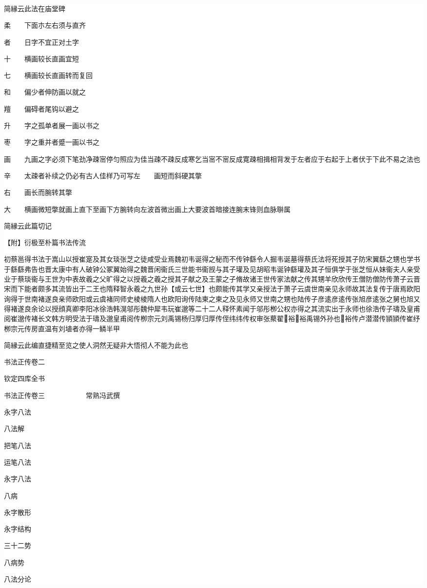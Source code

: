 简縁云此法在庙堂碑  

柔　　下面朩左右须与直齐  

者　　日字不宜正对土字  

十　　横画较长直画宜短  

七　　横画较长直画转而复回  

和　　偏少者伸防画以就之  

羶　　偏碍者尾钩以避之  

升　　字之孤单者展一画以书之  

枣　　字之重并者蹙一画以书之  

画　　九画之字必须下笔劲净疎宻停匀照应为佳当疎不疎反成寒乞当宻不宻反成寛疎相揖相背发于左者应于右起于上者伏于下此不易之法也  

辛　　太疎者补续之仍必有古人佳样乃可写左　　画短而斜硬其撆  

右　　画长而腕转其撆  

大　　横画微短撆就画上直下至画下方腕转向左波首微出画上大要波首暗接连腕末锋则血脉聨属  

简縁云此篇切记  

【附】衍极至朴篇书法传流  

初蔡邕得书法于嵩山以授崔寔及其女琰张芝之徒咸受业焉魏初韦诞得之秘而不传钟繇令人掘韦诞墓得蔡氏法将死授其子防宋翼繇之甥也学书于繇繇弗告也晋太康中有人破钟公冢翼始得之魏晋闲衞氏三世能书衞觊与其子瓘及见胡昭韦诞钟繇瓘及其子恒俱学于张芝恒从妹衞夫人亲受业于蔡琰衞与王世为中表故羲之父旷得之以授羲之羲之授其子献之及王蒙之子脩故诸王世传家法献之传其甥羊欣欣传王僧防僧防传萧子云晋宋而下能者颇多其流皆出于二王也隋释智永羲之九世孙【或云七世】也颇能传其学又亲授法于萧子云虞世南亲见永师故其法复传于唐焉欧阳询得于世南褚遂良亲师欧阳或云虞褚同师史棱棱隋人也欧阳询传陆柬之柬之及见永师又世南之甥也陆传子彦逺彦逺传张旭彦逺张之舅也旭又得褚遂良余论以授顔真卿李阳冰徐浩韩滉邬彤魏仲犀韦玩崔邈等二十二人释怀素闻于邬彤栁公权亦得之其流实出于永师也徐浩传子璹及皇甫阅崔邈传褚长文韩方明受法于璹及邈皇甫阅传栁宗元刘禹锡杨归厚归厚传侄纬纬传权审张藂翟裕裕禹锡外孙也裕传卢潜潜传頴頴传崔纾栁宗元传房直温有刘埴者亦得一鳞半甲  

简縁云此编直捷精至览之使人洞然无疑非大悟彻人不能为此也  

书法正传卷二  

钦定四库全书  

书法正传卷三　　　　　　常熟冯武撰  

永字八法  

八法解  

把笔八法  

运笔八法  

永字八法  

八病  

永字散形  

永字结构  

三十二势  

八病势  

八法分论  
